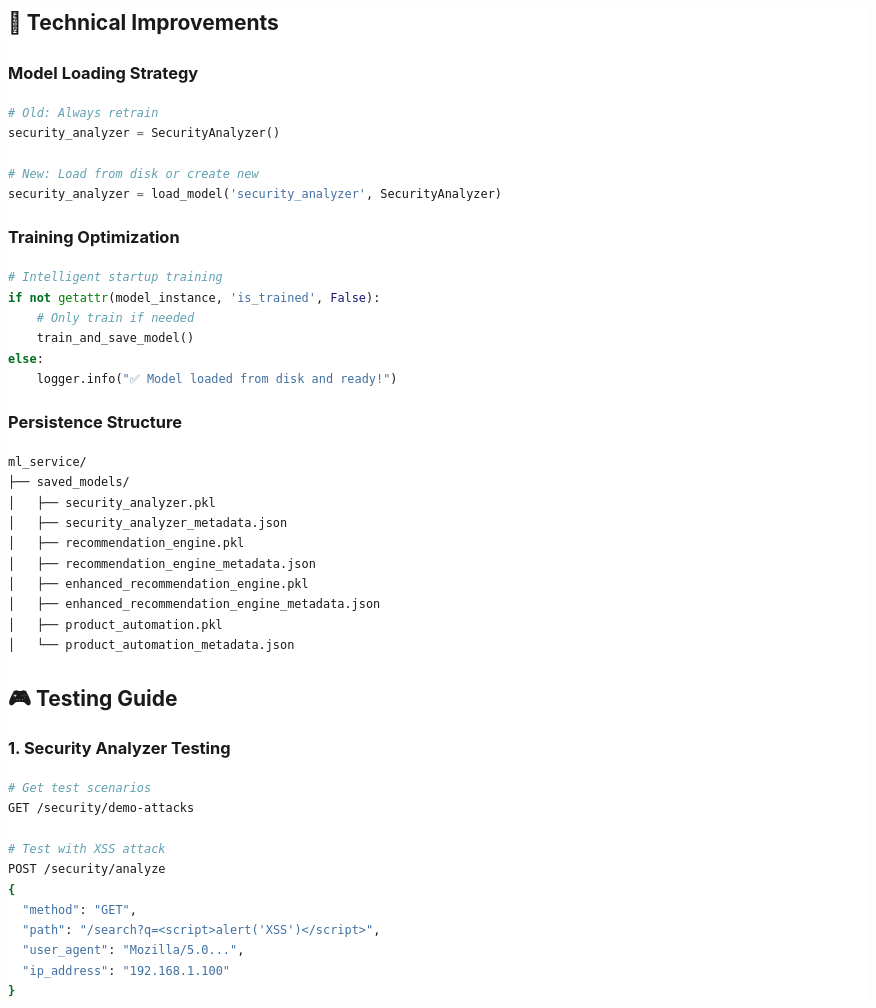 ## 🔧 Technical Improvements

### Model Loading Strategy
```python
# Old: Always retrain
security_analyzer = SecurityAnalyzer()

# New: Load from disk or create new
security_analyzer = load_model('security_analyzer', SecurityAnalyzer)
```

### Training Optimization
```python
# Intelligent startup training
if not getattr(model_instance, 'is_trained', False):
    # Only train if needed
    train_and_save_model()
else:
    logger.info("✅ Model loaded from disk and ready!")
```

### Persistence Structure
```
ml_service/
├── saved_models/
│   ├── security_analyzer.pkl
│   ├── security_analyzer_metadata.json
│   ├── recommendation_engine.pkl
│   ├── recommendation_engine_metadata.json
│   ├── enhanced_recommendation_engine.pkl
│   ├── enhanced_recommendation_engine_metadata.json
│   ├── product_automation.pkl
│   └── product_automation_metadata.json
```

## 🎮 Testing Guide

### 1. Security Analyzer Testing
```bash
# Get test scenarios
GET /security/demo-attacks

# Test with XSS attack
POST /security/analyze
{
  "method": "GET",
  "path": "/search?q=<script>alert('XSS')</script>",
  "user_agent": "Mozilla/5.0...",
  "ip_address": "192.168.1.100"
}
```
